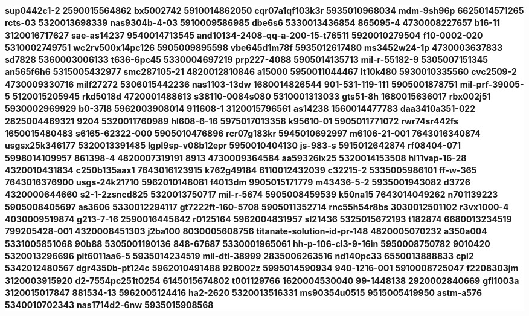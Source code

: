 **sup0442c1-2**    **2590015564862**    **bx5002742**    **5910014862050**    **cqr07a1qf103k3r**    **5935010968034**
**mdm-9sh96p**    **6625014571265**    **rcts-03**    **5320013698339**    **nas9304b-4-03**    **5910009586985**
**dbe6s6**    **5330013436854**    **865095-4**    **4730008227657**    **b16-11**    **3120016717627**
**sae-as14237**    **9540014713545**    **and10134-2408-qq-a-200-15-t76511**    **5920010279504**    **f10-0002-020**    **5310002749751**
**wc2rv500x14pc126**    **5905009895598**    **vbe645d1m78f**    **5935012617480**    **ms3452w24-1p**    **4730003637833**
**sd7828**    **5360003006133**    **t636-6pc45**    **5330004697219**    **prp227-4088**    **5905014135713**
**mil-r-55182-9**    **5305007151345**    **an565f6h6**    **5315005432977**    **smc287105-21**    **4820012810846**
**a15000**    **5950011044467**    **lt10k480**    **5930010335560**    **cvc2509-2**    **4730009330716**
**milf27272**    **5306015442236**    **nas1103-13dw**    **1680014826544**    **901-531-119-111**    **5905001878751**
**mil-prf-39005-5**    **5120015205945**    **rkd5018d**    **4720001488613**    **s38110-0084s080**    **5310001313033**
**gts51-8h**    **1680015636017**    **rbx002j51**    **5930002969929**    **b0-37l8**    **5962003908014**
**911608-1**    **3120015796561**    **as14238**    **1560014477783**    **daa3410a351-022**    **2825004469321**
**9204**    **5320011760989**    **hl608-6-16**    **5975017013358**    **k95610-01**    **5905011771072**
**rwr74sr442fs**    **1650015480483**    **s6165-62322-000**    **5905010476896**    **rcr07g183kr**    **5945010692997**
**m6106-21-001**    **7643016340874**    **usgsx25k346177**    **5320013391485**    **lgpl9sp-v08b12epr**    **5950010404130**
**js-983-s**    **5915012642874**    **rf08404-071**    **5998014109957**    **861398-4**    **4820007319191**
**8913**    **4730009364584**    **aa59326ix25**    **5320014153508**    **hl11vap-16-28**    **4320010431834**
**c250b135aax1**    **7643016123915**    **k762g49184**    **6110012432039**    **c32215-2**    **5335005986101**
**ff-w-365**    **7643016376900**    **usgs-24k21710**    **5962010148081**    **f4013dm**    **9905015171779**
**m43436-5-2**    **5935001943082**    **d3726**    **4320000644660**    **s2-1-2zsncd825**    **5320013750717**
**mil-r-5674**    **5905008459539**    **k50na15**    **7643014049262**    **n701139223**    **5905008405697**
**as3606**    **5330012294117**    **gt7222ft-160-5708**    **5905011352714**    **rnc55h54r8bs**    **3030012501102**
**r3vx1000-4**    **4030009519874**    **g213-7-16**    **2590016445842**    **r0125164**    **5962004831957**
**sl21436**    **5325015672193**    **t182874**    **6680013234519**    **799205428-001**    **4320008451303**
**j2ba100**    **8030005608756**    **titanate-solution-id-pr-148**    **4820005070232**    **a350a004**    **5331005851068**
**90b88**    **5305001190136**    **848-67687**    **5330001965061**    **hh-p-106-cl3-9-16in**    **5950008750782**
**9010420**    **5320013296696**    **plt6011aa6-5**    **5935014234519**    **mil-dtl-38999**    **2835006263516**
**nd140pc33**    **6550013888833**    **cpl2**    **5342012480567**    **dgr4350b-pt124c**    **5962010491488**
**928002z**    **5995014590934**    **940-1216-001**    **5910008725047**    **f2208303jm**    **3120003915920**
**d2-7554pc251t0254**    **6145015674802**    **t001129766**    **1620004530040**    **99-1448138**    **2920002840669**
**gfl1003a**    **3120015017847**    **881534-13**    **5962005124416**    **ha2-2620**    **5320013516331**
**ms90354u0515**    **9515005419950**    **astm-a576**    **5340010702343**    **nas1714d2-6nw**    **5935015908568**